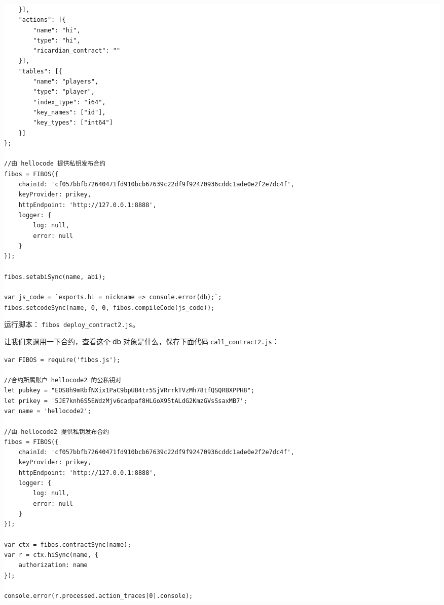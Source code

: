 ```
	}],
	"actions": [{
		"name": "hi",
		"type": "hi",
		"ricardian_contract": ""
	}],
	"tables": [{
		"name": "players",
		"type": "player",
		"index_type": "i64",
		"key_names": ["id"],
		"key_types": ["int64"]
	}]
};

//由 hellocode 提供私钥发布合约
fibos = FIBOS({
	chainId: 'cf057bbfb72640471fd910bcb67639c22df9f92470936cddc1ade0e2f2e7dc4f',
	keyProvider: prikey,
	httpEndpoint: 'http://127.0.0.1:8888',
	logger: {
		log: null,
		error: null
	}
});

fibos.setabiSync(name, abi);

var js_code = `exports.hi = nickname => console.error(db);`;
fibos.setcodeSync(name, 0, 0, fibos.compileCode(js_code));
```

运行脚本： `fibos deploy_contract2.js`。

让我们来调用一下合约，查看这个 db 对象是什么，保存下面代码 `call_contract2.js`：

```
var FIBOS = require('fibos.js');

//合约所属账户 hellocode2 的公私钥对
let pubkey = "EOS8h9mRbfNXix1PaC9bpUB4tr5SjVRrrkTVzMh78tfQSQRBXPPH8";
let prikey = '5JE7knh6S5EWdzMjv6cadpaf8HLGoX95tALdG2KmzGVsSsaxMB7';
var name = 'hellocode2';

//由 hellocode2 提供私钥发布合约
fibos = FIBOS({
	chainId: 'cf057bbfb72640471fd910bcb67639c22df9f92470936cddc1ade0e2f2e7dc4f',
	keyProvider: prikey,
	httpEndpoint: 'http://127.0.0.1:8888',
	logger: {
		log: null,
		error: null
	}
});

var ctx = fibos.contractSync(name);
var r = ctx.hiSync(name, {
	authorization: name
});

console.error(r.processed.action_traces[0].console);
```
